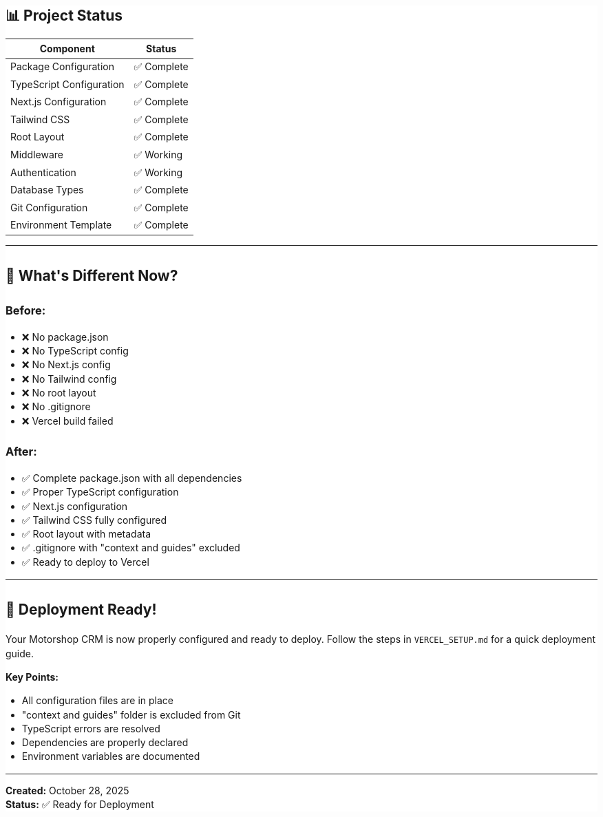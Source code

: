 
## 📊 Project Status

| Component | Status |
|-----------|--------|
| Package Configuration | ✅ Complete |
| TypeScript Configuration | ✅ Complete |
| Next.js Configuration | ✅ Complete |
| Tailwind CSS | ✅ Complete |
| Root Layout | ✅ Complete |
| Middleware | ✅ Working |
| Authentication | ✅ Working |
| Database Types | ✅ Complete |
| Git Configuration | ✅ Complete |
| Environment Template | ✅ Complete |

---

## 🎯 What's Different Now?

### Before:
- ❌ No package.json
- ❌ No TypeScript config
- ❌ No Next.js config
- ❌ No Tailwind config
- ❌ No root layout
- ❌ No .gitignore
- ❌ Vercel build failed

### After:
- ✅ Complete package.json with all dependencies
- ✅ Proper TypeScript configuration
- ✅ Next.js configuration
- ✅ Tailwind CSS fully configured
- ✅ Root layout with metadata
- ✅ .gitignore with "context and guides" excluded
- ✅ Ready to deploy to Vercel

---

## 🎉 Deployment Ready!

Your Motorshop CRM is now properly configured and ready to deploy. Follow the steps in `VERCEL_SETUP.md` for a quick deployment guide.

**Key Points:**
- All configuration files are in place
- "context and guides" folder is excluded from Git
- TypeScript errors are resolved
- Dependencies are properly declared
- Environment variables are documented

---

**Created:** October 28, 2025  
**Status:** ✅ Ready for Deployment

